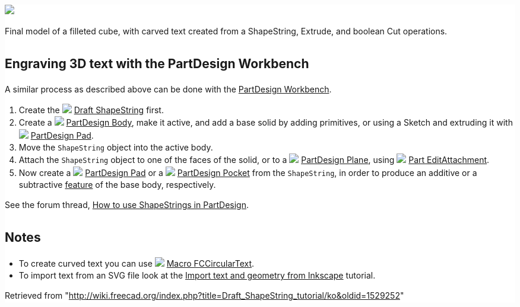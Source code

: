 ![](/images/08_T04_Part_ShapesString_Extrude_final_cut.png)

Final model of a filleted cube, with carved text created from a ShapeString, Extrude, and boolean Cut operations.

## Engraving 3D text with the PartDesign Workbench

A similar process as described above can be done with the [PartDesign Workbench](/PartDesign_Workbench "PartDesign Workbench").

1. Create the ![](/images/Draft_ShapeString.svg) [Draft ShapeString](/Draft_ShapeString "Draft ShapeString") first.
2. Create a ![](/images/PartDesign_Body_Tree.svg) [PartDesign Body](/PartDesign_Body "PartDesign Body"), make it active, and add a base solid by adding primitives, or using a Sketch and extruding it with ![](/images/PartDesign_Pad.svg) [PartDesign Pad](/PartDesign_Pad "PartDesign Pad").
3. Move the `ShapeString` object into the active body.
4. Attach the `ShapeString` object to one of the faces of the solid, or to a ![](/images/PartDesign_Plane.svg) [PartDesign Plane](/PartDesign_Plane "PartDesign Plane"), using ![](/images/Part_EditAttachment.svg) [Part EditAttachment](/Part_EditAttachment "Part EditAttachment").
5. Now create a ![](/images/PartDesign_Pad.svg) [PartDesign Pad](/PartDesign_Pad "PartDesign Pad") or a ![](/images/PartDesign_Pocket.svg) [PartDesign Pocket](/PartDesign_Pocket "PartDesign Pocket") from the `ShapeString`, in order to produce an additive or a subtractive [feature](/PartDesign_Feature "PartDesign Feature") of the base body, respectively.

See the forum thread, [How to use ShapeStrings in PartDesign](https://forum.freecadweb.org/viewtopic.php?f=3&t=36623).

## Notes

* To create curved text you can use ![](/images/FCCircularTextButtom.png) [Macro FCCircularText](/Macro_FCCircularText "Macro FCCircularText").
* To import text from an SVG file look at the [Import text and geometry from Inkscape](/Import_text_and_geometry_from_Inkscape "Import text and geometry from Inkscape") tutorial.

Retrieved from "<http://wiki.freecad.org/index.php?title=Draft_ShapeString_tutorial/ko&oldid=1529252>"